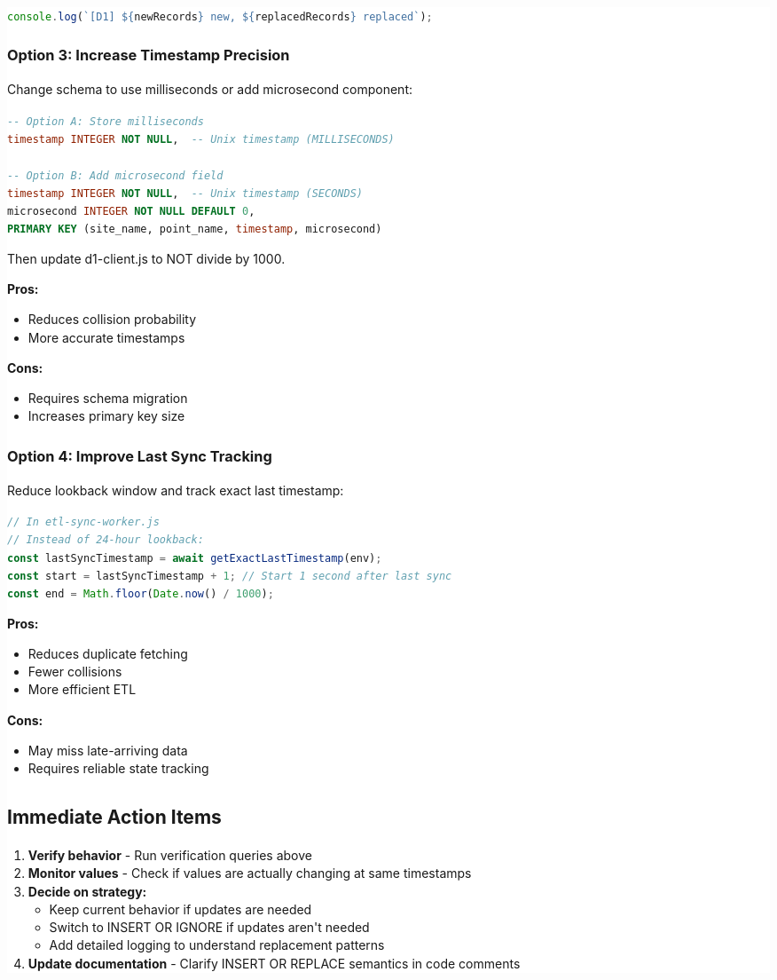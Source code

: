 ```javascript
console.log(`[D1] ${newRecords} new, ${replacedRecords} replaced`);
```

### Option 3: Increase Timestamp Precision

Change schema to use milliseconds or add microsecond component:

```sql
-- Option A: Store milliseconds
timestamp INTEGER NOT NULL,  -- Unix timestamp (MILLISECONDS)

-- Option B: Add microsecond field
timestamp INTEGER NOT NULL,  -- Unix timestamp (SECONDS)
microsecond INTEGER NOT NULL DEFAULT 0,
PRIMARY KEY (site_name, point_name, timestamp, microsecond)
```

Then update d1-client.js to NOT divide by 1000.

**Pros:**
- Reduces collision probability
- More accurate timestamps

**Cons:**
- Requires schema migration
- Increases primary key size

### Option 4: Improve Last Sync Tracking

Reduce lookback window and track exact last timestamp:

```javascript
// In etl-sync-worker.js
// Instead of 24-hour lookback:
const lastSyncTimestamp = await getExactLastTimestamp(env);
const start = lastSyncTimestamp + 1; // Start 1 second after last sync
const end = Math.floor(Date.now() / 1000);
```

**Pros:**
- Reduces duplicate fetching
- Fewer collisions
- More efficient ETL

**Cons:**
- May miss late-arriving data
- Requires reliable state tracking

## Immediate Action Items

1. **Verify behavior** - Run verification queries above
2. **Monitor values** - Check if values are actually changing at same timestamps
3. **Decide on strategy:**
   - Keep current behavior if updates are needed
   - Switch to INSERT OR IGNORE if updates aren't needed
   - Add detailed logging to understand replacement patterns
4. **Update documentation** - Clarify INSERT OR REPLACE semantics in code comments
